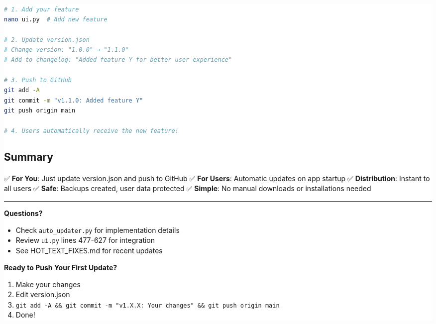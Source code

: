 ```bash
# 1. Add your feature
nano ui.py  # Add new feature

# 2. Update version.json
# Change version: "1.0.0" → "1.1.0"
# Add to changelog: "Added feature Y for better user experience"

# 3. Push to GitHub
git add -A
git commit -m "v1.1.0: Added feature Y"
git push origin main

# 4. Users automatically receive the new feature!
```

## Summary

✅ **For You**: Just update version.json and push to GitHub
✅ **For Users**: Automatic updates on app startup
✅ **Distribution**: Instant to all users
✅ **Safe**: Backups created, user data protected
✅ **Simple**: No manual downloads or installations needed

---

**Questions?**
- Check `auto_updater.py` for implementation details
- Review `ui.py` lines 477-627 for integration
- See HOT_TEXT_FIXES.md for recent updates

**Ready to Push Your First Update?**
1. Make your changes
2. Edit version.json
3. `git add -A && git commit -m "v1.X.X: Your changes" && git push origin main`
4. Done!
